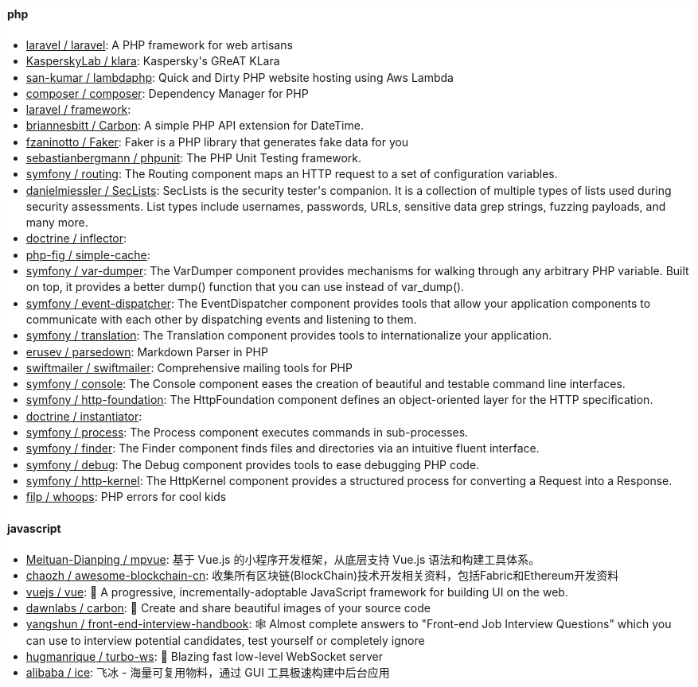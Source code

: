 #### php

* [laravel / laravel](https://github.com/laravel/laravel):  A PHP framework for web artisans
* [KasperskyLab / klara](https://github.com/KasperskyLab/klara):  Kaspersky's GReAT KLara
* [san-kumar / lambdaphp](https://github.com/san-kumar/lambdaphp):  Quick and Dirty PHP website hosting using Aws Lambda
* [composer / composer](https://github.com/composer/composer):  Dependency Manager for PHP
* [laravel / framework](https://github.com/laravel/framework):  
* [briannesbitt / Carbon](https://github.com/briannesbitt/Carbon):  A simple PHP API extension for DateTime.
* [fzaninotto / Faker](https://github.com/fzaninotto/Faker):  Faker is a PHP library that generates fake data for you
* [sebastianbergmann / phpunit](https://github.com/sebastianbergmann/phpunit):  The PHP Unit Testing framework.
* [symfony / routing](https://github.com/symfony/routing):  The Routing component maps an HTTP request to a set of configuration variables.
* [danielmiessler / SecLists](https://github.com/danielmiessler/SecLists):  SecLists is the security tester's companion. It is a collection of multiple types of lists used during security assessments. List types include usernames, passwords, URLs, sensitive data grep strings, fuzzing payloads, and many more.
* [doctrine / inflector](https://github.com/doctrine/inflector):  
* [php-fig / simple-cache](https://github.com/php-fig/simple-cache):  
* [symfony / var-dumper](https://github.com/symfony/var-dumper):  The VarDumper component provides mechanisms for walking through any arbitrary PHP variable. Built on top, it provides a better dump() function that you can use instead of var_dump().
* [symfony / event-dispatcher](https://github.com/symfony/event-dispatcher):  The EventDispatcher component provides tools that allow your application components to communicate with each other by dispatching events and listening to them.
* [symfony / translation](https://github.com/symfony/translation):  The Translation component provides tools to internationalize your application.
* [erusev / parsedown](https://github.com/erusev/parsedown):  Markdown Parser in PHP
* [swiftmailer / swiftmailer](https://github.com/swiftmailer/swiftmailer):  Comprehensive mailing tools for PHP
* [symfony / console](https://github.com/symfony/console):  The Console component eases the creation of beautiful and testable command line interfaces.
* [symfony / http-foundation](https://github.com/symfony/http-foundation):  The HttpFoundation component defines an object-oriented layer for the HTTP specification.
* [doctrine / instantiator](https://github.com/doctrine/instantiator):  
* [symfony / process](https://github.com/symfony/process):  The Process component executes commands in sub-processes.
* [symfony / finder](https://github.com/symfony/finder):  The Finder component finds files and directories via an intuitive fluent interface.
* [symfony / debug](https://github.com/symfony/debug):  The Debug component provides tools to ease debugging PHP code.
* [symfony / http-kernel](https://github.com/symfony/http-kernel):  The HttpKernel component provides a structured process for converting a Request into a Response.
* [filp / whoops](https://github.com/filp/whoops):  PHP errors for cool kids

#### javascript

* [Meituan-Dianping / mpvue](https://github.com/Meituan-Dianping/mpvue):  基于 Vue.js 的小程序开发框架，从底层支持 Vue.js 语法和构建工具体系。
* [chaozh / awesome-blockchain-cn](https://github.com/chaozh/awesome-blockchain-cn):  收集所有区块链(BlockChain)技术开发相关资料，包括Fabric和Ethereum开发资料
* [vuejs / vue](https://github.com/vuejs/vue):  🖖 A progressive, incrementally-adoptable JavaScript framework for building UI on the web.
* [dawnlabs / carbon](https://github.com/dawnlabs/carbon):  🎨 Create and share beautiful images of your source code
* [yangshun / front-end-interview-handbook](https://github.com/yangshun/front-end-interview-handbook):  🕸 Almost complete answers to "Front-end Job Interview Questions" which you can use to interview potential candidates, test yourself or completely ignore
* [hugmanrique / turbo-ws](https://github.com/hugmanrique/turbo-ws):  💨 Blazing fast low-level WebSocket server
* [alibaba / ice](https://github.com/alibaba/ice):  飞冰 - 海量可复用物料，通过 GUI 工具极速构建中后台应用
